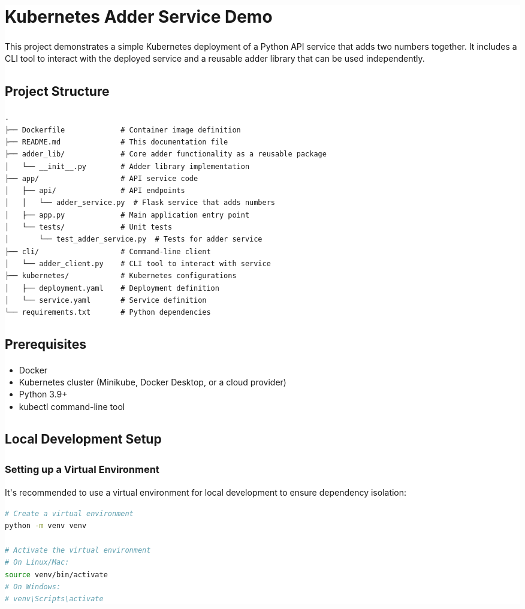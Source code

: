 # Kubernetes Adder Service Demo

This project demonstrates a simple Kubernetes deployment of a Python API service that adds two numbers together. It includes a CLI tool to interact with the deployed service and a reusable adder library that can be used independently.

## Project Structure

```
.
├── Dockerfile             # Container image definition
├── README.md              # This documentation file
├── adder_lib/             # Core adder functionality as a reusable package
│   └── __init__.py        # Adder library implementation
├── app/                   # API service code
│   ├── api/               # API endpoints
│   │   └── adder_service.py  # Flask service that adds numbers
│   ├── app.py             # Main application entry point
│   └── tests/             # Unit tests
│       └── test_adder_service.py  # Tests for adder service
├── cli/                   # Command-line client
│   └── adder_client.py    # CLI tool to interact with service
├── kubernetes/            # Kubernetes configurations
│   ├── deployment.yaml    # Deployment definition
│   └── service.yaml       # Service definition
└── requirements.txt       # Python dependencies
```

## Prerequisites

- Docker
- Kubernetes cluster (Minikube, Docker Desktop, or a cloud provider)
- Python 3.9+
- kubectl command-line tool

## Local Development Setup

### Setting up a Virtual Environment

It's recommended to use a virtual environment for local development to ensure dependency isolation:

```bash
# Create a virtual environment
python -m venv venv

# Activate the virtual environment
# On Linux/Mac:
source venv/bin/activate
# On Windows:
# venv\Scripts\activate
```
